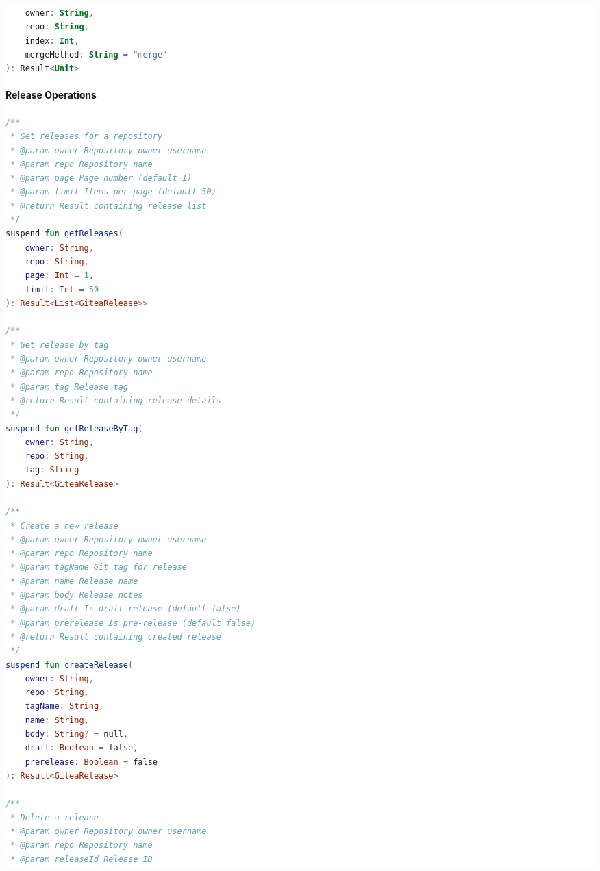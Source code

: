 ```kotlin
    owner: String,
    repo: String,
    index: Int,
    mergeMethod: String = "merge"
): Result<Unit>
```

#### Release Operations
```kotlin
/**
 * Get releases for a repository
 * @param owner Repository owner username
 * @param repo Repository name
 * @param page Page number (default 1)
 * @param limit Items per page (default 50)
 * @return Result containing release list
 */
suspend fun getReleases(
    owner: String,
    repo: String,
    page: Int = 1,
    limit: Int = 50
): Result<List<GiteaRelease>>

/**
 * Get release by tag
 * @param owner Repository owner username
 * @param repo Repository name
 * @param tag Release tag
 * @return Result containing release details
 */
suspend fun getReleaseByTag(
    owner: String,
    repo: String,
    tag: String
): Result<GiteaRelease>

/**
 * Create a new release
 * @param owner Repository owner username
 * @param repo Repository name
 * @param tagName Git tag for release
 * @param name Release name
 * @param body Release notes
 * @param draft Is draft release (default false)
 * @param prerelease Is pre-release (default false)
 * @return Result containing created release
 */
suspend fun createRelease(
    owner: String,
    repo: String,
    tagName: String,
    name: String,
    body: String? = null,
    draft: Boolean = false,
    prerelease: Boolean = false
): Result<GiteaRelease>

/**
 * Delete a release
 * @param owner Repository owner username
 * @param repo Repository name
 * @param releaseId Release ID
```